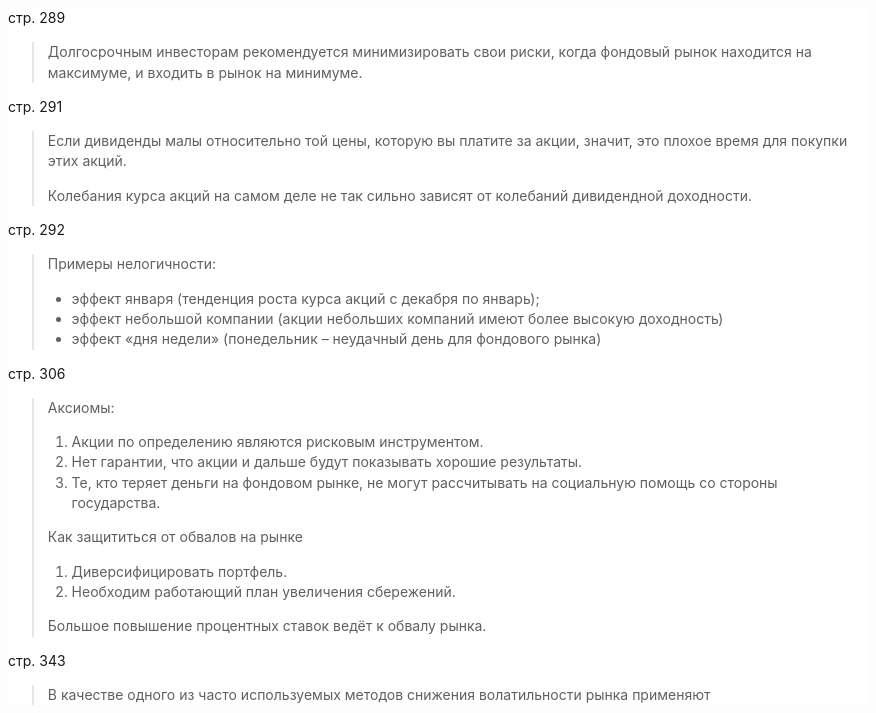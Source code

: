стр. 289

> Долгосрочным инвесторам рекомендуется минимизировать свои риски, когда фондовый рынок находится на максимуме, и входить в рынок на минимуме.

стр. 291

> Если дивиденды малы относительно той цены, которую вы платите за акции, значит, это плохое время для покупки этих акций.
>
> Колебания курса акций на самом деле не так сильно зависят от колебаний дивидендной доходности.

стр. 292

> Примеры нелогичности:
>
> - эффект января (тенденция роста курса акций с декабря по январь);
> - эффект небольшой компании (акции небольших компаний имеют более высокую доходность)
> - эффект «дня недели» (понедельник – неудачный день для фондового рынка)

стр. 306

> Аксиомы:
>
> 1. Акции по определению являются рисковым инструментом.
> 2. Нет гарантии, что акции и дальше будут показывать хорошие результаты.
> 3. Те, кто теряет деньги на фондовом рынке, не могут рассчитывать на социальную помощь со стороны государства.
>
> Как защититься от обвалов на рынке
>
> 1. Диверсифицировать портфель.
> 2. Необходим работающий план увеличения сбережений.
>
> Большое повышение процентных ставок ведёт к обвалу рынка.

стр. 343

> В качестве одного из часто используемых методов снижения волатильности рынка применяют 
